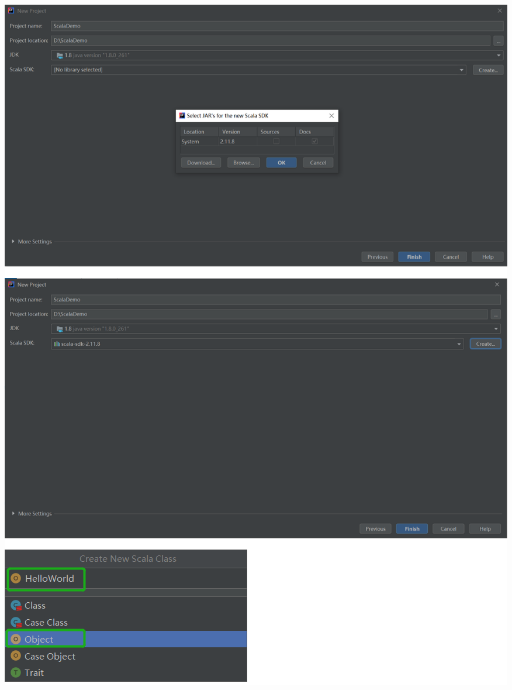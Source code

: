 ![image-20241016102704442](%E7%94%BB%E5%83%8F%E6%8E%A8%E8%8D%90%E7%B3%BB%E7%BB%9F%E5%85%B7%E4%BD%93%E6%AD%A5%E9%AA%A4.assets/image-20241016102704442.png)

![image-20241016102730552](%E7%94%BB%E5%83%8F%E6%8E%A8%E8%8D%90%E7%B3%BB%E7%BB%9F%E5%85%B7%E4%BD%93%E6%AD%A5%E9%AA%A4.assets/image-20241016102730552.png)

![image-20241016102748594](%E7%94%BB%E5%83%8F%E6%8E%A8%E8%8D%90%E7%B3%BB%E7%BB%9F%E5%85%B7%E4%BD%93%E6%AD%A5%E9%AA%A4.assets/image-20241016102748594.png)
